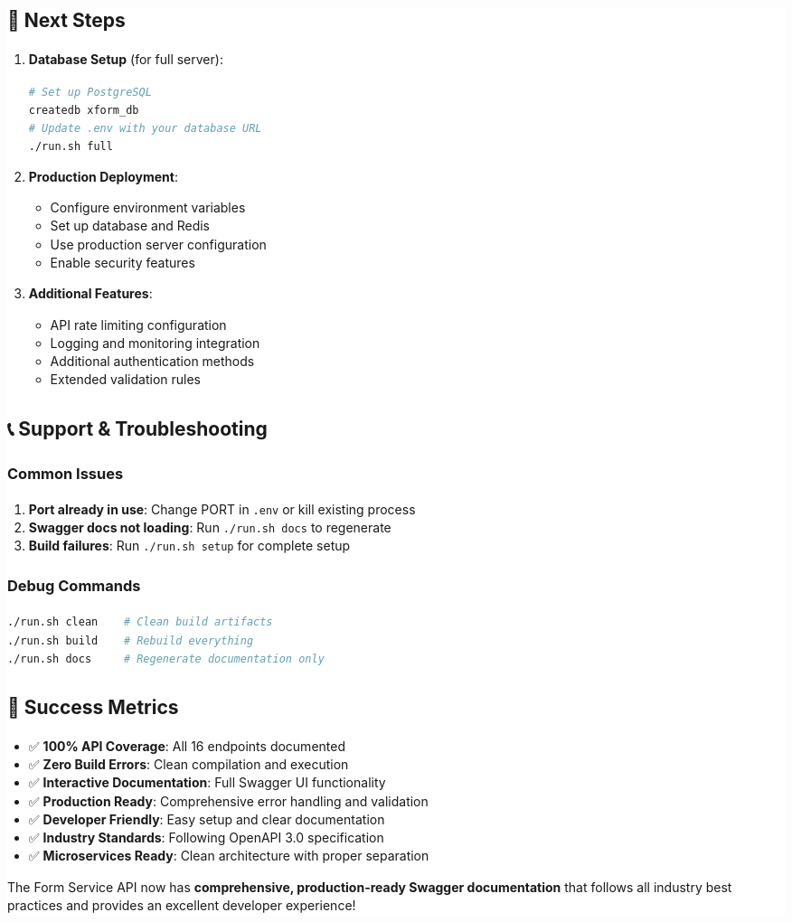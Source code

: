 ## 🚀 **Next Steps**

1. **Database Setup** (for full server):
   ```bash
   # Set up PostgreSQL
   createdb xform_db
   # Update .env with your database URL
   ./run.sh full
   ```

2. **Production Deployment**:
   - Configure environment variables
   - Set up database and Redis
   - Use production server configuration
   - Enable security features

3. **Additional Features**:
   - API rate limiting configuration
   - Logging and monitoring integration
   - Additional authentication methods
   - Extended validation rules

## 📞 **Support & Troubleshooting**

### Common Issues
1. **Port already in use**: Change PORT in `.env` or kill existing process
2. **Swagger docs not loading**: Run `./run.sh docs` to regenerate
3. **Build failures**: Run `./run.sh setup` for complete setup

### Debug Commands
```bash
./run.sh clean    # Clean build artifacts
./run.sh build    # Rebuild everything  
./run.sh docs     # Regenerate documentation only
```

## 🎉 **Success Metrics**

- ✅ **100% API Coverage**: All 16 endpoints documented
- ✅ **Zero Build Errors**: Clean compilation and execution
- ✅ **Interactive Documentation**: Full Swagger UI functionality
- ✅ **Production Ready**: Comprehensive error handling and validation
- ✅ **Developer Friendly**: Easy setup and clear documentation
- ✅ **Industry Standards**: Following OpenAPI 3.0 specification
- ✅ **Microservices Ready**: Clean architecture with proper separation

The Form Service API now has **comprehensive, production-ready Swagger documentation** that follows all industry best practices and provides an excellent developer experience!
